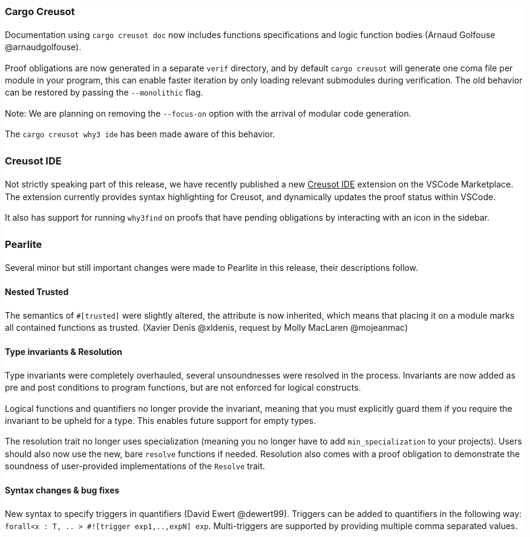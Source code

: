 ### Cargo Creusot

Documentation using `cargo creusot doc`  now includes functions specifications and logic function bodies (Arnaud Golfouse @arnaudgolfouse).

Proof obligations are now generated in a separate `verif` directory, and by default `cargo creusot` will generate one coma file per module in your program, this can enable faster iteration by only loading relevant submodules during verification.
The old behavior can be restored by passing the `--monolithic` flag.

Note: We are planning on removing the `--focus-on` option with the arrival of modular code generation.

The `cargo creusot why3 ide` has been made aware of this behavior.

### Creusot IDE

Not strictly speaking part of this release, we have recently published a new [Creusot IDE](https://github.com/creusot-rs/creusot-ide) extension on the VSCode Marketplace.
The extension currently provides syntax highlighting for Creusot, and dynamically updates the proof status within VSCode.

It also has support for running `why3find` on proofs that have pending obligations by interacting with an icon in the sidebar.


### Pearlite

Several minor but still important changes were made to Pearlite in this release, their descriptions follow.

#### Nested Trusted

The semantics of `#[trusted]` were slightly altered, the attribute is now inherited, which means that placing it on a module marks all contained functions as trusted. (Xavier Denis @xldenis, request by Molly MacLaren @mojeanmac)

#### Type invariants & Resolution

Type invariants were completely overhauled, several unsoundnesses were resolved in the process.
Invariants are now added as pre and post conditions to program functions, but are not enforced for logical constructs.

Logical functions and quantifiers no longer provide the invariant, meaning that you must explicitly guard them if you require the invariant to be upheld for a type.  This enables future support for empty types.

The resolution trait no longer uses specialization (meaning you no longer have to add `min_specialization` to your projects). Users should also now use the new, bare `resolve` functions if needed.
Resolution also comes with a proof obligation to demonstrate the soundness of user-provided implementations of the `Resolve` trait.

#### Syntax changes & bug fixes

New syntax to specify triggers in quantifiers (David Ewert @dewert99). Triggers can be added to quantifiers in the following way: `forall<x : T, .. > #![trigger exp1,..,expN] exp`.
Multi-triggers are supported by providing multiple comma separated values.
